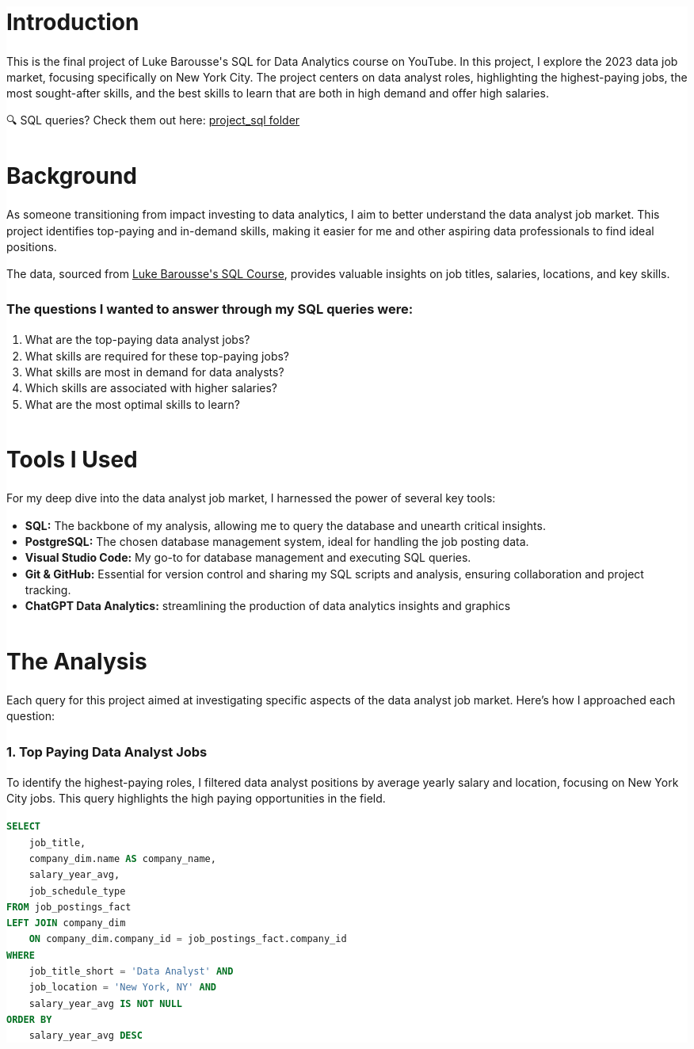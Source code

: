 # Introduction
This is the final project of Luke Barousse's SQL for Data Analytics course on YouTube. In this project, I explore the 2023 data job market, focusing specifically on New York City. The project centers on data analyst roles, highlighting the highest-paying jobs, the most sought-after skills, and the best skills to learn that are both in high demand and offer high salaries.

🔍 SQL queries? Check them out here: [project_sql folder](/project_sql/)

# Background
As someone transitioning from impact investing to data analytics, I aim to better understand the data analyst job market. This project identifies top-paying and in-demand skills, making it easier for me and other aspiring data professionals to find ideal positions.

The data, sourced from [Luke Barousse's SQL Course](https://lukebarousse.com/sql), provides valuable insights on job titles, salaries, locations, and key skills.

### The questions I wanted to answer through my SQL queries were:

1. What are the top-paying data analyst jobs?
2. What skills are required for these top-paying jobs?
3. What skills are most in demand for data analysts?
4. Which skills are associated with higher salaries?
5. What are the most optimal skills to learn?

# Tools I Used
For my deep dive into the data analyst job market, I harnessed the power of several key tools:

- **SQL:** The backbone of my analysis, allowing me to query the database and unearth critical insights.
- **PostgreSQL:** The chosen database management system, ideal for handling the job posting data.
- **Visual Studio Code:** My go-to for database management and executing SQL queries.
- **Git & GitHub:** Essential for version control and sharing my SQL scripts and analysis, ensuring collaboration and project tracking.
- **ChatGPT Data Analytics:** streamlining the production of data analytics insights and graphics

# The Analysis
Each query for this project aimed at investigating specific aspects of the data analyst job market. Here’s how I approached each question:

### 1. Top Paying Data Analyst Jobs
To identify the highest-paying roles, I filtered data analyst positions by average yearly salary and location, focusing on New York City jobs. This query highlights the high paying opportunities in the field.

```sql
SELECT
    job_title,
    company_dim.name AS company_name,
    salary_year_avg,
    job_schedule_type
FROM job_postings_fact
LEFT JOIN company_dim 
    ON company_dim.company_id = job_postings_fact.company_id
WHERE
    job_title_short = 'Data Analyst' AND
    job_location = 'New York, NY' AND
    salary_year_avg IS NOT NULL
ORDER BY
    salary_year_avg DESC
```